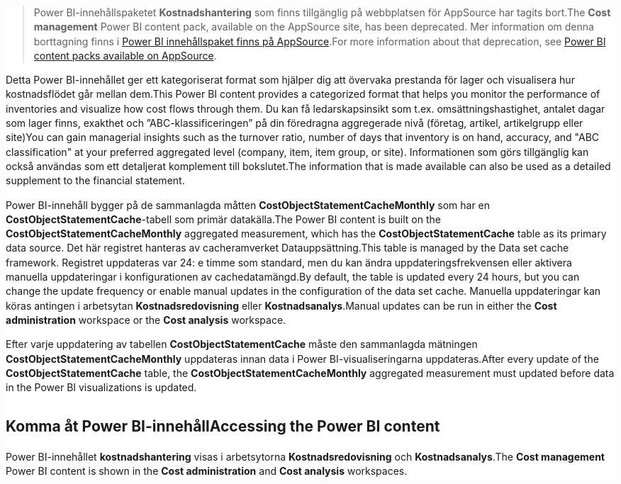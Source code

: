 > <span data-ttu-id="e89d4-107">Power BI-innehållspaketet **Kostnadshantering** som finns tillgänglig på webbplatsen för AppSource har tagits bort.</span><span class="sxs-lookup"><span data-stu-id="e89d4-107">The **Cost management** Power BI content pack, available on the AppSource site, has been deprecated.</span></span> <span data-ttu-id="e89d4-108">Mer information om denna borttagning finns i [Power BI innehållspaket finns på AppSource](../migration-upgrade/deprecated-features.md#power-bi-content-packs-available-on-appsource).</span><span class="sxs-lookup"><span data-stu-id="e89d4-108">For more information about that deprecation, see [Power BI content packs available on AppSource](../migration-upgrade/deprecated-features.md#power-bi-content-packs-available-on-appsource).</span></span>

<span data-ttu-id="e89d4-109">Detta Power BI-innehållet ger ett kategoriserat format som hjälper dig att övervaka prestanda för lager och visualisera hur kostnadsflödet går mellan dem.</span><span class="sxs-lookup"><span data-stu-id="e89d4-109">This Power BI content provides a categorized format that helps you monitor the performance of inventories and visualize how cost flows through them.</span></span> <span data-ttu-id="e89d4-110">Du kan få ledarskapsinsikt som t.ex. omsättningshastighet, antalet dagar som lager finns, exakthet och ”ABC-klassificeringen” på din föredragna aggregerade nivå (företag, artikel, artikelgrupp eller site)</span><span class="sxs-lookup"><span data-stu-id="e89d4-110">You can gain managerial insights such as the turnover ratio, number of days that inventory is on hand, accuracy, and "ABC classification" at your preferred aggregated level (company, item, item group, or site).</span></span> <span data-ttu-id="e89d4-111">Informationen som görs tillgänglig kan också användas som ett detaljerat komplement till bokslutet.</span><span class="sxs-lookup"><span data-stu-id="e89d4-111">The information that is made available can also be used as a detailed supplement to the financial statement.</span></span>

<span data-ttu-id="e89d4-112">Power BI-innehåll bygger på de sammanlagda måtten **CostObjectStatementCacheMonthly** som har en **CostObjectStatementCache**-tabell som primär datakälla.</span><span class="sxs-lookup"><span data-stu-id="e89d4-112">The Power BI content is built on the **CostObjectStatementCacheMonthly** aggregated measurement, which has the **CostObjectStatementCache** table as its primary data source.</span></span> <span data-ttu-id="e89d4-113">Det här registret hanteras av cacheramverket Datauppsättning.</span><span class="sxs-lookup"><span data-stu-id="e89d4-113">This table is managed by the Data set cache framework.</span></span> <span data-ttu-id="e89d4-114">Registret uppdateras var 24: e timme som standard, men du kan ändra uppdateringsfrekvensen eller aktivera manuella uppdateringar i konfigurationen av cachedatamängd.</span><span class="sxs-lookup"><span data-stu-id="e89d4-114">By default, the table is updated every 24 hours, but you can change the update frequency or enable manual updates in the configuration of the data set cache.</span></span> <span data-ttu-id="e89d4-115">Manuella uppdateringar kan köras antingen i arbetsytan **Kostnadsredovisning** eller **Kostnadsanalys**.</span><span class="sxs-lookup"><span data-stu-id="e89d4-115">Manual updates can be run in either the **Cost administration** workspace or the **Cost analysis** workspace.</span></span>

<span data-ttu-id="e89d4-116">Efter varje uppdatering av tabellen **CostObjectStatementCache** måste den sammanlagda mätningen **CostObjectStatementCacheMonthly** uppdateras innan data i Power BI-visualiseringarna uppdateras.</span><span class="sxs-lookup"><span data-stu-id="e89d4-116">After every update of the **CostObjectStatementCache** table, the **CostObjectStatementCacheMonthly** aggregated measurement must updated before data in the Power BI visualizations is updated.</span></span>

## <a name="accessing-the-power-bi-content"></a><span data-ttu-id="e89d4-117">Komma åt Power BI-innehåll</span><span class="sxs-lookup"><span data-stu-id="e89d4-117">Accessing the Power BI content</span></span>

<span data-ttu-id="e89d4-118">Power BI-innehållet **kostnadshantering** visas i arbetsytorna **Kostnadsredovisning** och **Kostnadsanalys**.</span><span class="sxs-lookup"><span data-stu-id="e89d4-118">The **Cost management** Power BI content is shown in the **Cost administration** and **Cost analysis** workspaces.</span></span>
